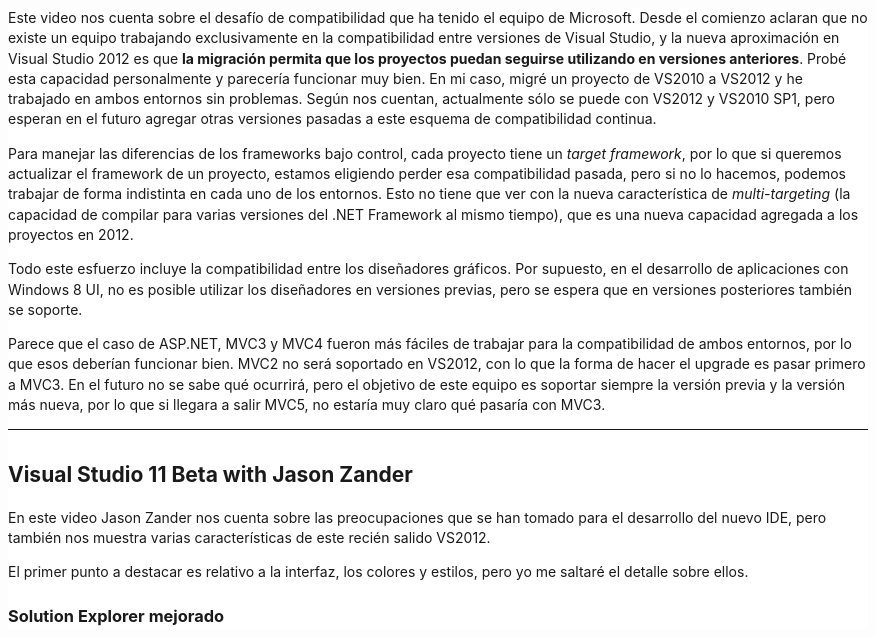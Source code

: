 Este video nos cuenta sobre el desafío de compatibilidad que ha tenido el equipo de Microsoft. Desde el comienzo aclaran que no existe un equipo trabajando exclusivamente en la compatibilidad entre versiones de Visual Studio, y la nueva aproximación en Visual Studio 2012 es que **la migración permita que los proyectos puedan seguirse utilizando en versiones anteriores**. Probé esta capacidad personalmente y parecería funcionar muy bien. En mi caso, migré un proyecto de VS2010 a VS2012 y he trabajado en ambos entornos sin problemas. Según nos cuentan, actualmente sólo se puede con VS2012 y VS2010 SP1, pero esperan en el futuro agregar otras versiones pasadas a este esquema de compatibilidad continua.

Para manejar las diferencias de los frameworks bajo control, cada proyecto tiene un _target framework_, por lo que si queremos actualizar el framework de un proyecto, estamos eligiendo perder esa compatibilidad pasada, pero si no lo hacemos, podemos trabajar de forma indistinta en cada uno de los entornos. Esto no tiene que ver con la nueva característica de _multi-targeting_ (la capacidad de compilar para varias versiones del .NET Framework al mismo tiempo), que es una nueva capacidad agregada a los proyectos en 2012.

Todo este esfuerzo incluye la compatibilidad entre los diseñadores gráficos. Por supuesto, en el desarrollo de aplicaciones con Windows 8 UI, no es posible utilizar los diseñadores en versiones previas, pero se espera que en versiones posteriores también se soporte.

Parece que el caso de ASP.NET, MVC3 y MVC4 fueron más fáciles de trabajar para la compatibilidad de ambos entornos, por lo que esos deberían funcionar bien. MVC2 no será soportado en VS2012, con lo que la forma de hacer el upgrade es pasar primero a MVC3. En el futuro no se sabe qué ocurrirá, pero el objetivo de este equipo es soportar siempre la versión previa y la versión más nueva, por lo que si llegara a salir MVC5, no estaría muy claro qué pasaría con MVC3.

---

## Visual Studio 11 Beta with Jason Zander

<video width="320" height="240" poster="http://ak.channel9.msdn.com/ch9/9893/46744a06-d209-4259-b9dc-f29480659893/VSToolbox27_512.jpg" controls="controls"><source src="http://ak.channel9.msdn.com/ch9/88a9/4ea6b043-2540-4977-a50e-1e12d99d88a9/VSToolboxLocal_mid.mp4" type="video/mp4" /><source src="http://ak.channel9.msdn.com/ch9/9893/46744a06-d209-4259-b9dc-f29480659893/VSToolbox27.webm" type="video/webm" /><object width="320" height="240" classid="clsid:d27cdb6e-ae6d-11cf-96b8-444553540000" codebase="http://download.macromedia.com/pub/shockwave/cabs/flash/swflash.cab#version=6,0,40,0"><param name="src" value="https://blog.alphasmanifesto.com/wp-includes/js/tinymce/plugins/media/moxieplayer.swf" /><param name="flashvars" value="url=http%3A//ak.channel9.msdn.com/ch9/88a9/4ea6b043-2540-4977-a50e-1e12d99d88a9/VSToolboxLocal_mid.mp4&amp;poster=http%3A//ak.channel9.msdn.com/ch9/9893/46744a06-d209-4259-b9dc-f29480659893/VSToolbox27_512.jpg" /><param name="allowfullscreen" value="true" /><param name="allowscriptaccess" value="true" /><embed width="320" height="240" type="application/x-shockwave-flash" src="https://blog.alphasmanifesto.com/wp-includes/js/tinymce/plugins/media/moxieplayer.swf" flashvars="url=http%3A//ak.channel9.msdn.com/ch9/88a9/4ea6b043-2540-4977-a50e-1e12d99d88a9/VSToolboxLocal_mid.mp4&amp;poster=http%3A//ak.channel9.msdn.com/ch9/9893/46744a06-d209-4259-b9dc-f29480659893/VSToolbox27_512.jpg" allowfullscreen="true" allowscriptaccess="true" /></object></video>

En este video Jason Zander nos cuenta sobre las preocupaciones que se han tomado para el desarrollo del nuevo IDE, pero también nos muestra varias características de este recién salido VS2012.

El primer punto a destacar es relativo a la interfaz, los colores y estilos, pero yo me saltaré el detalle sobre ellos.

### Solution Explorer mejorado
